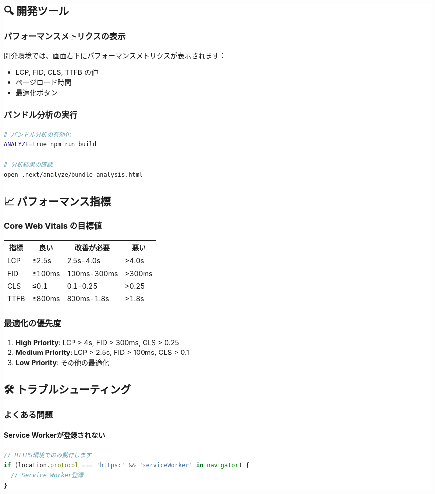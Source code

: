 ## 🔍 開発ツール

### パフォーマンスメトリクスの表示

開発環境では、画面右下にパフォーマンスメトリクスが表示されます：

- LCP, FID, CLS, TTFB の値
- ページロード時間
- 最適化ボタン

### バンドル分析の実行

```bash
# バンドル分析の有効化
ANALYZE=true npm run build

# 分析結果の確認
open .next/analyze/bundle-analysis.html
```

## 📈 パフォーマンス指標

### Core Web Vitals の目標値

| 指標 | 良い | 改善が必要 | 悪い |
|------|------|------------|------|
| LCP  | ≤2.5s | 2.5s-4.0s | >4.0s |
| FID  | ≤100ms | 100ms-300ms | >300ms |
| CLS  | ≤0.1 | 0.1-0.25 | >0.25 |
| TTFB | ≤800ms | 800ms-1.8s | >1.8s |

### 最適化の優先度

1. **High Priority**: LCP > 4s, FID > 300ms, CLS > 0.25
2. **Medium Priority**: LCP > 2.5s, FID > 100ms, CLS > 0.1
3. **Low Priority**: その他の最適化

## 🛠️ トラブルシューティング

### よくある問題

#### Service Workerが登録されない
```typescript
// HTTPS環境でのみ動作します
if (location.protocol === 'https:' && 'serviceWorker' in navigator) {
  // Service Worker登録
}
```
